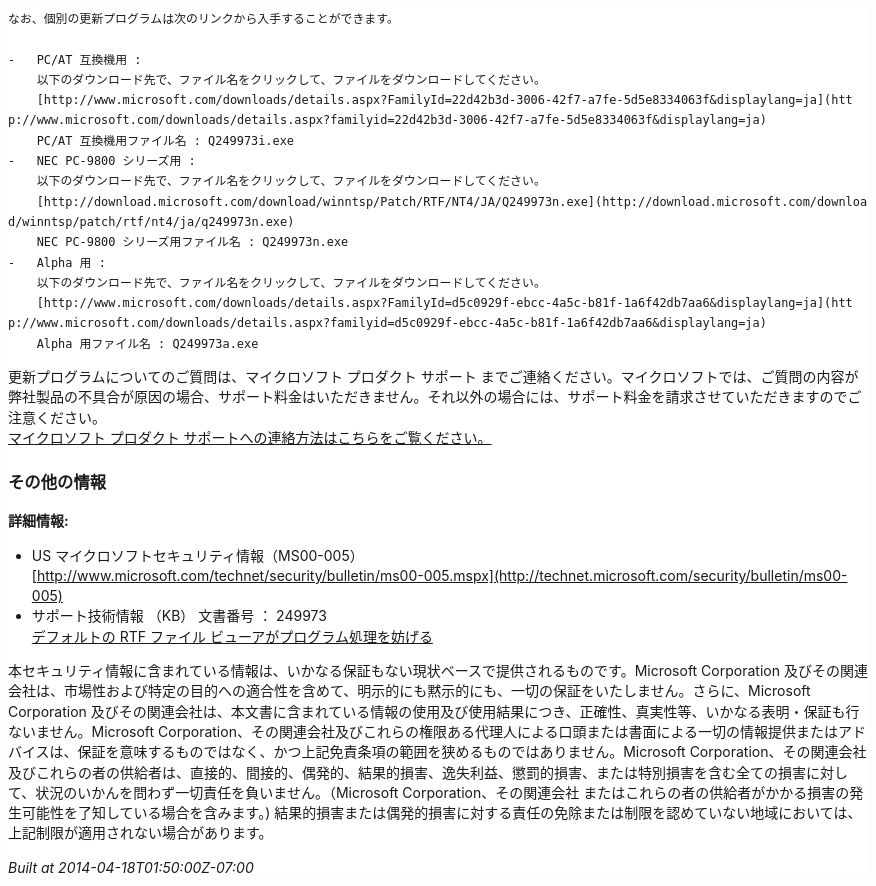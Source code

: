     なお、個別の更新プログラムは次のリンクから入手することができます。

    -   PC/AT 互換機用 :  
        以下のダウンロード先で、ファイル名をクリックして、ファイルをダウンロードしてください。  
        [http://www.microsoft.com/downloads/details.aspx?FamilyId=22d42b3d-3006-42f7-a7fe-5d5e8334063f&displaylang=ja](http://www.microsoft.com/downloads/details.aspx?familyid=22d42b3d-3006-42f7-a7fe-5d5e8334063f&displaylang=ja)  
        PC/AT 互換機用ファイル名 : Q249973i.exe
    -   NEC PC-9800 シリーズ用 :  
        以下のダウンロード先で、ファイル名をクリックして、ファイルをダウンロードしてください。  
        [http://download.microsoft.com/download/winntsp/Patch/RTF/NT4/JA/Q249973n.exe](http://download.microsoft.com/download/winntsp/patch/rtf/nt4/ja/q249973n.exe)    
        NEC PC-9800 シリーズ用ファイル名 : Q249973n.exe
    -   Alpha 用 :   
        以下のダウンロード先で、ファイル名をクリックして、ファイルをダウンロードしてください。  
        [http://www.microsoft.com/downloads/details.aspx?FamilyId=d5c0929f-ebcc-4a5c-b81f-1a6f42db7aa6&displaylang=ja](http://www.microsoft.com/downloads/details.aspx?familyid=d5c0929f-ebcc-4a5c-b81f-1a6f42db7aa6&displaylang=ja)  
        Alpha 用ファイル名 : Q249973a.exe

更新プログラムについてのご質問は、マイクロソフト プロダクト サポート までご連絡ください。マイクロソフトでは、ご質問の内容が弊社製品の不具合が原因の場合、サポート料金はいただきません。それ以外の場合には、サポート料金を請求させていただきますのでご注意ください。  
[マイクロソフト プロダクト サポートへの連絡方法はこちらをご覧ください。](http://www.microsoft.com/japan/security/support/patchqa.mspx)

### その他の情報

**詳細情報:**

-   US マイクロソフトセキュリティ情報（MS00-005）  
    [http://www.microsoft.com/technet/security/bulletin/ms00-005.mspx](http://technet.microsoft.com/security/bulletin/ms00-005)
-   サポート技術情報 （KB） 文書番号 ： 249973    
    [デフォルトの RTF ファイル ビューアがプログラム処理を妨げる](http://support.microsoft.com/kb/249973)

本セキュリティ情報に含まれている情報は、いかなる保証もない現状ベースで提供されるものです。Microsoft Corporation 及びその関連会社は、市場性および特定の目的への適合性を含めて、明示的にも黙示的にも、一切の保証をいたしません。さらに、Microsoft Corporation 及びその関連会社は、本文書に含まれている情報の使用及び使用結果につき、正確性、真実性等、いかなる表明・保証も行ないません。Microsoft Corporation、その関連会社及びこれらの権限ある代理人による口頭または書面による一切の情報提供またはアドバイスは、保証を意味するものではなく、かつ上記免責条項の範囲を狭めるものではありません。Microsoft Corporation、その関連会社 及びこれらの者の供給者は、直接的、間接的、偶発的、結果的損害、逸失利益、懲罰的損害、または特別損害を含む全ての損害に対して、状況のいかんを問わず一切責任を負いません。（Microsoft Corporation、その関連会社 またはこれらの者の供給者がかかる損害の発生可能性を了知している場合を含みます。) 結果的損害または偶発的損害に対する責任の免除または制限を認めていない地域においては、上記制限が適用されない場合があります。

*Built at 2014-04-18T01:50:00Z-07:00*
